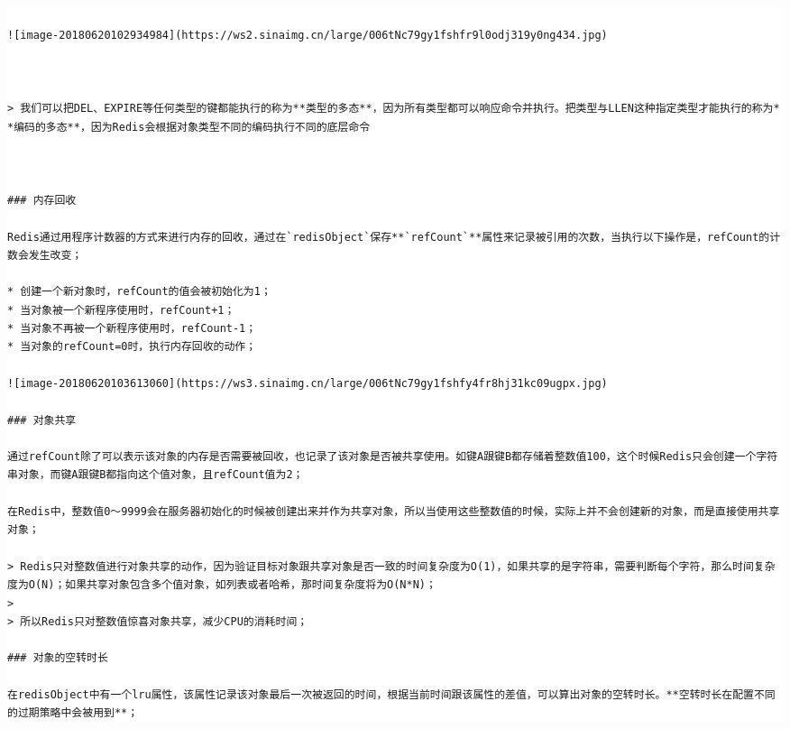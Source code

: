   ```

![image-20180620102934984](https://ws2.sinaimg.cn/large/006tNc79gy1fshfr9l0odj319y0ng434.jpg)



> 我们可以把DEL、EXPIRE等任何类型的键都能执行的称为**类型的多态**，因为所有类型都可以响应命令并执行。把类型与LLEN这种指定类型才能执行的称为**编码的多态**，因为Redis会根据对象类型不同的编码执行不同的底层命令



### 内存回收

Redis通过用程序计数器的方式来进行内存的回收，通过在`redisObject`保存**`refCount`**属性来记录被引用的次数，当执行以下操作是，refCount的计数会发生改变；

* 创建一个新对象时，refCount的值会被初始化为1；
* 当对象被一个新程序使用时，refCount+1；
* 当对象不再被一个新程序使用时，refCount-1；
* 当对象的refCount=0时，执行内存回收的动作；

![image-20180620103613060](https://ws3.sinaimg.cn/large/006tNc79gy1fshfy4fr8hj31kc09ugpx.jpg)

### 对象共享

通过refCount除了可以表示该对象的内存是否需要被回收，也记录了该对象是否被共享使用。如键A跟键B都存储着整数值100，这个时候Redis只会创建一个字符串对象，而键A跟键B都指向这个值对象，且refCount值为2；

在Redis中，整数值0～9999会在服务器初始化的时候被创建出来并作为共享对象，所以当使用这些整数值的时候，实际上并不会创建新的对象，而是直接使用共享对象；

> Redis只对整数值进行对象共享的动作，因为验证目标对象跟共享对象是否一致的时间复杂度为O(1)，如果共享的是字符串，需要判断每个字符，那么时间复杂度为O(N)；如果共享对象包含多个值对象，如列表或者哈希，那时间复杂度将为O(N*N)；
>
> 所以Redis只对整数值惊喜对象共享，减少CPU的消耗时间；

### 对象的空转时长

在redisObject中有一个lru属性，该属性记录该对象最后一次被返回的时间，根据当前时间跟该属性的差值，可以算出对象的空转时长。**空转时长在配置不同的过期策略中会被用到**；